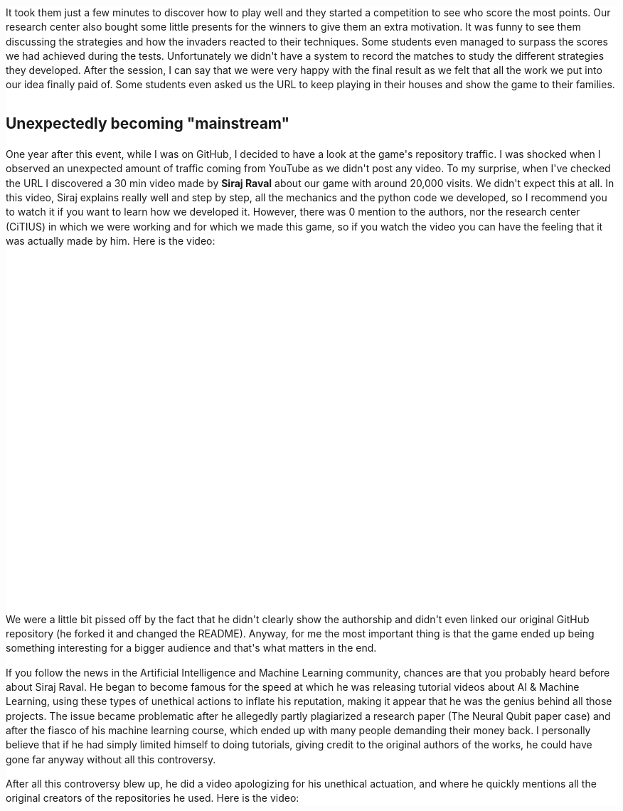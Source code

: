 

It took them just a few minutes to discover how to play well and they started a competition to see who score the most points. Our research center also bought some little presents for the winners to give them an extra motivation. It was funny to see them discussing the strategies and how the invaders reacted to their techniques. Some students even managed to surpass the scores we had achieved during the tests. Unfortunately we didn't have a system to record the matches to study the different strategies they developed. After the session, I can say that we were very happy with the final result as we felt that all the work we put into our idea finally paid of. Some students even asked us the URL to keep playing in their houses and show the game to their families.


## Unexpectedly becoming "mainstream"

One year after this event, while I was on GitHub, I decided to have a look at the game's repository traffic. I was shocked when I observed an unexpected amount of traffic coming from YouTube as we didn't post any video. To my surprise, when I've checked the URL I discovered a 30 min video made by **Siraj Raval** about our game with around 20,000 visits. We didn't expect this at all. In this video, Siraj explains really well and step by step, all the mechanics and the python code we developed, so I recommend you to watch it if you want to learn how we developed it. However, there was 0 mention to the authors, nor the research center (CiTIUS) in which we were working and for which we made this game, so if you watch the video you can have the feeling that it was actually made by him. Here is the video:

<div class="row justify-content-center">
    <div class="col-md-8 my-3 d-flex justify-content-center">
        <div style="position: relative; width: 100%; height: 0; padding-top: 56.25%;">
            <iframe src="https://www.youtube.com/embed/rGWBo0JGf50" title="Siraj Raval explaining the game"
                    style="position: absolute; top: 0; left: 0; width: 100%; height: 100%;"
                    frameborder="0" allow="accelerometer; autoplay; clipboard-write; encrypted-media; gyroscope; picture-in-picture; web-share"
                    allowfullscreen></iframe>
        </div>
    </div>
</div>

We were a little bit pissed off by the fact that he didn't clearly show the authorship and didn't even linked our original GitHub repository (he forked it and changed the README). Anyway, for me the most important thing is that the game ended up being something interesting for a bigger audience and that's what matters in the end.

If you follow the news in the Artificial Intelligence and Machine Learning community, chances are that you probably heard before about Siraj Raval. He began to become famous for the speed at which he was releasing tutorial videos about AI & Machine Learning, using these types of unethical actions to inflate his reputation, making it appear that he was the genius behind all those projects. The issue became problematic after he allegedly partly plagiarized a research paper (The Neural Qubit paper case) and after the fiasco of his machine learning course, which ended up with many people demanding their money back. I personally believe that if he had simply limited himself to doing tutorials, giving credit to the original authors of the works, he could have gone far anyway without all this controversy.

After all this controversy blew up, he did a video apologizing for his unethical actuation, and where he quickly mentions all the original creators of the repositories he used. Here is the video:

